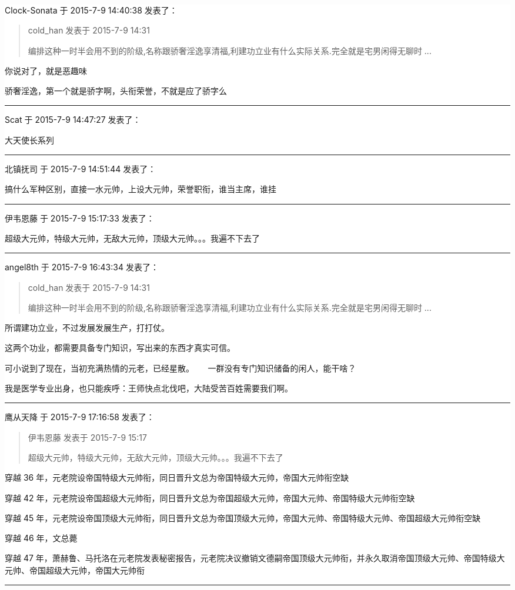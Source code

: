 
Clock-Sonata 于 2015-7-9 14:40:38 发表了：

> cold_han 发表于 2015-7-9 14:31
>
> 编排这种一时半会用不到的阶级,名称跟骄奢淫逸享清福,利建功立业有什么实际关系.完全就是宅男闲得无聊时 ...

你说对了，就是恶趣味

骄奢淫逸，第一个就是骄字啊，头衔荣誉，不就是应了骄字么

---

Scat 于 2015-7-9 14:47:27 发表了：

大天使长系列

---

北镇抚司 于 2015-7-9 14:51:44 发表了：

搞什么军种区别，直接一水元帅，上设大元帅，荣誉职衔，谁当主席，谁挂

---

伊韦恩藤 于 2015-7-9 15:17:33 发表了：

超级大元帅，特级大元帅，无敌大元帅，顶级大元帅。。。我遍不下去了

---

angel8th 于 2015-7-9 16:43:34 发表了：

> cold_han 发表于 2015-7-9 14:31
>
> 编排这种一时半会用不到的阶级,名称跟骄奢淫逸享清福,利建功立业有什么实际关系.完全就是宅男闲得无聊时 ...

所谓建功立业，不过发展发展生产，打打仗。

这两个功业，都需要具备专门知识，写出来的东西才真实可信。

可小说到了现在，当初充满热情的元老，已经星散。      一群没有专门知识储备的闲人，能干啥？

我是医学专业出身，也只能疾呼：王师快点北伐吧，大陆受苦百姓需要我们啊。

---

鹰从天降 于 2015-7-9 17:16:58 发表了：

> 伊韦恩藤 发表于 2015-7-9 15:17
>
> 超级大元帅，特级大元帅，无敌大元帅，顶级大元帅。。。我遍不下去了

穿越 36 年，元老院设帝国特级大元帅衔，同日晋升文总为帝国特级大元帅，帝国大元帅衔空缺

穿越 42 年，元老院设帝国超级大元帅衔，同日晋升文总为帝国超级大元帅，帝国大元帅、帝国特级大元帅衔空缺

穿越 45 年，元老院设帝国顶级大元帅衔，同日晋升文总为帝国顶级大元帅，帝国大元帅、帝国特级大元帅、帝国超级大元帅衔空缺

穿越 46 年，文总薨

穿越 47 年，萧赫鲁、马托洛在元老院发表秘密报告，元老院决议撤销文德嗣帝国顶级大元帅衔，并永久取消帝国顶级大元帅、帝国特级大元帅、帝国超级大元帅，帝国大元帅衔

---
